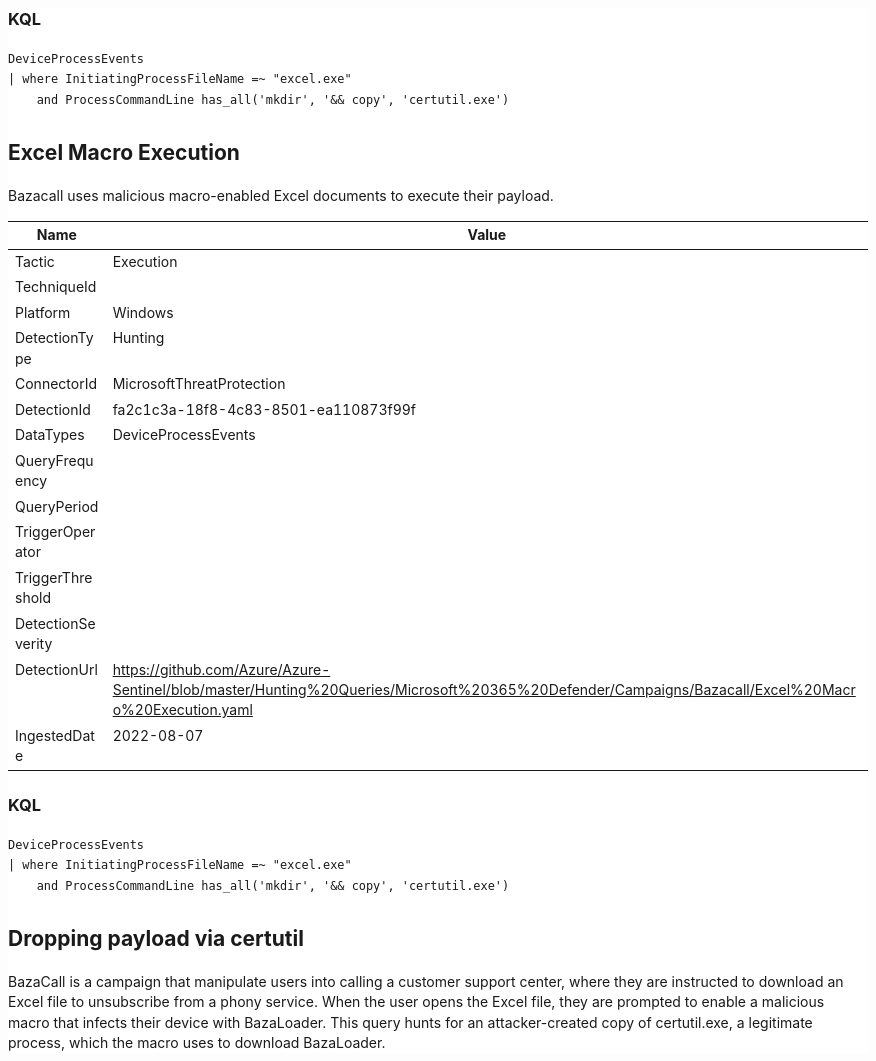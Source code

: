 ### KQL
```kql
DeviceProcessEvents
| where InitiatingProcessFileName =~ "excel.exe"
    and ProcessCommandLine has_all('mkdir', '&& copy', 'certutil.exe')

```

## Excel Macro Execution

Bazacall uses malicious macro-enabled Excel documents to execute their payload.

|Name | Value |
| --- | --- |
|Tactic | Execution|
|TechniqueId | |
|Platform | Windows|
|DetectionType | Hunting |
|ConnectorId | MicrosoftThreatProtection |
|DetectionId | fa2c1c3a-18f8-4c83-8501-ea110873f99f |
|DataTypes | DeviceProcessEvents |
|QueryFrequency |  |
|QueryPeriod |  |
|TriggerOperator |  |
|TriggerThreshold |  |
|DetectionSeverity |  |
|DetectionUrl | https://github.com/Azure/Azure-Sentinel/blob/master/Hunting%20Queries/Microsoft%20365%20Defender/Campaigns/Bazacall/Excel%20Macro%20Execution.yaml |
|IngestedDate | 2022-08-07 |

### KQL
```kql
DeviceProcessEvents
| where InitiatingProcessFileName =~ "excel.exe"
    and ProcessCommandLine has_all('mkdir', '&& copy', 'certutil.exe')

```

## Dropping payload via certutil

BazaCall is a campaign that manipulate users into calling a customer support center, where they are instructed to download an Excel file to unsubscribe from a phony service. When the user opens the Excel file, they are prompted to enable a malicious macro that infects their device with BazaLoader.
This query hunts for an attacker-created copy of certutil.exe, a legitimate process, which the macro uses to download BazaLoader.
